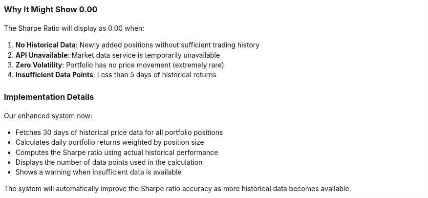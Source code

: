 ### Why It Might Show 0.00

The Sharpe Ratio will display as 0.00 when:

1. **No Historical Data**: Newly added positions without sufficient trading history
2. **API Unavailable**: Market data service is temporarily unavailable
3. **Zero Volatility**: Portfolio has no price movement (extremely rare)
4. **Insufficient Data Points**: Less than 5 days of historical returns

### Implementation Details

Our enhanced system now:
- Fetches 30 days of historical price data for all portfolio positions
- Calculates daily portfolio returns weighted by position size
- Computes the Sharpe ratio using actual historical performance
- Displays the number of data points used in the calculation
- Shows a warning when insufficient data is available

The system will automatically improve the Sharpe ratio accuracy as more historical data becomes available. 